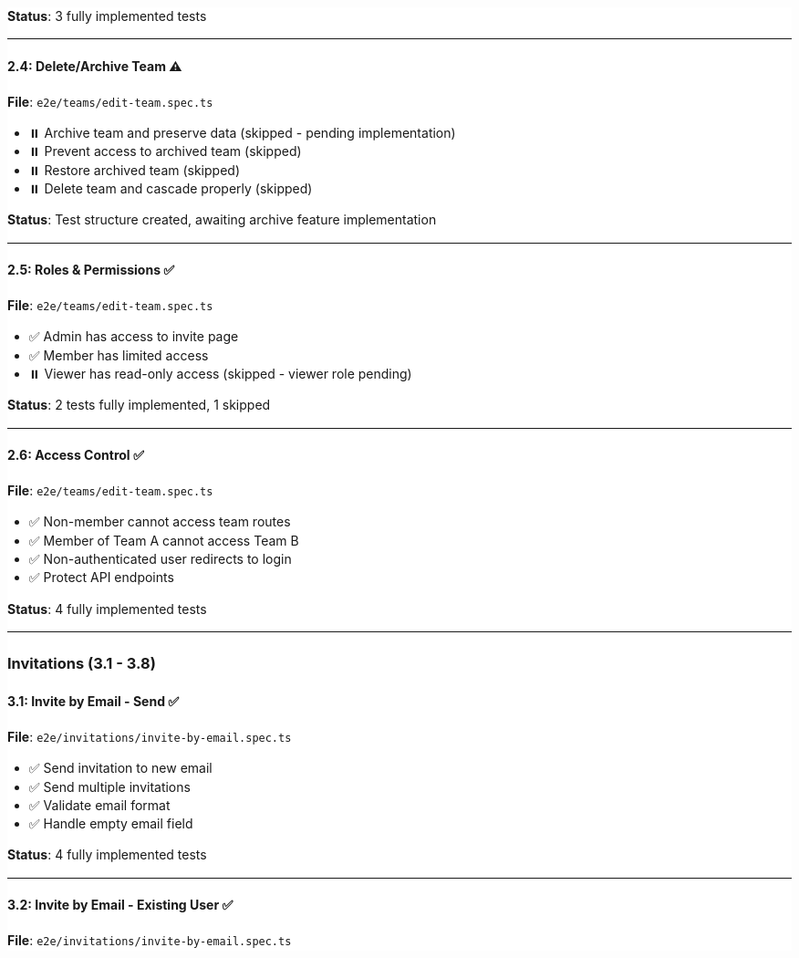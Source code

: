 **Status**: 3 fully implemented tests

---

#### **2.4: Delete/Archive Team** ⚠️
**File**: `e2e/teams/edit-team.spec.ts`

- ⏸️ Archive team and preserve data (skipped - pending implementation)
- ⏸️ Prevent access to archived team (skipped)
- ⏸️ Restore archived team (skipped)
- ⏸️ Delete team and cascade properly (skipped)

**Status**: Test structure created, awaiting archive feature implementation

---

#### **2.5: Roles & Permissions** ✅
**File**: `e2e/teams/edit-team.spec.ts`

- ✅ Admin has access to invite page
- ✅ Member has limited access
- ⏸️ Viewer has read-only access (skipped - viewer role pending)

**Status**: 2 tests fully implemented, 1 skipped

---

#### **2.6: Access Control** ✅
**File**: `e2e/teams/edit-team.spec.ts`

- ✅ Non-member cannot access team routes
- ✅ Member of Team A cannot access Team B
- ✅ Non-authenticated user redirects to login
- ✅ Protect API endpoints

**Status**: 4 fully implemented tests

---

### Invitations (3.1 - 3.8)

#### **3.1: Invite by Email - Send** ✅
**File**: `e2e/invitations/invite-by-email.spec.ts`

- ✅ Send invitation to new email
- ✅ Send multiple invitations
- ✅ Validate email format
- ✅ Handle empty email field

**Status**: 4 fully implemented tests

---

#### **3.2: Invite by Email - Existing User** ✅
**File**: `e2e/invitations/invite-by-email.spec.ts`
